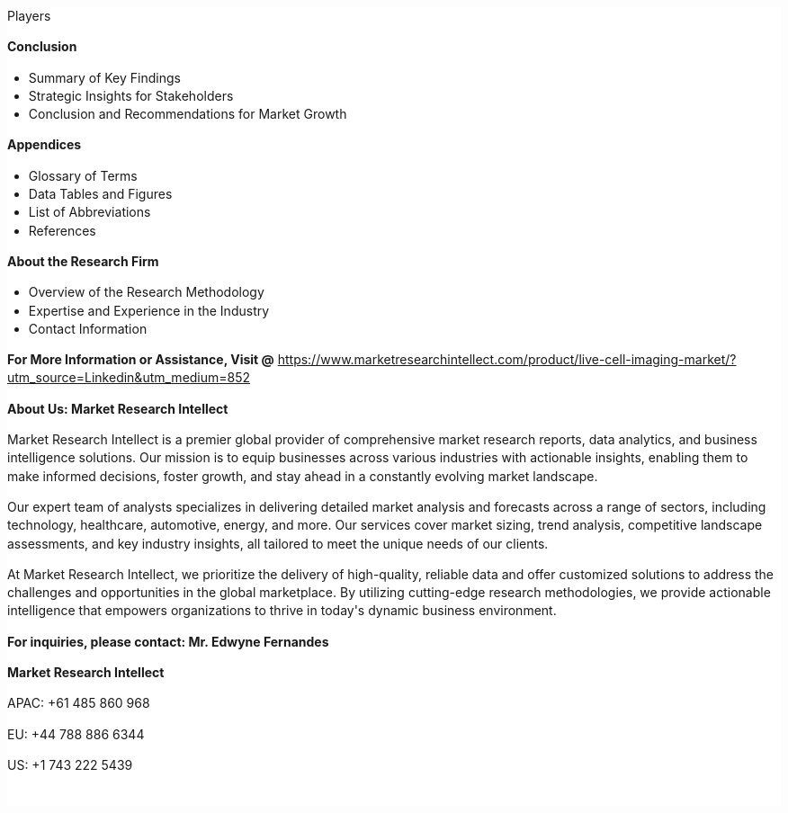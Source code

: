 Players</li></ul><p><strong>Conclusion</strong></p><ul><li>Summary of Key Findings</li><li>Strategic Insights for Stakeholders</li><li>Conclusion and Recommendations for Market Growth</li></ul><p><strong>Appendices</strong></p><ul><li>Glossary of Terms</li><li>Data Tables and Figures</li><li>List of Abbreviations</li><li>References</li></ul><p><strong>About the Research Firm</strong></p><ul><li>Overview of the Research Methodology</li><li>Expertise and Experience in the Industry</li><li>Contact Information</li></ul></div><div class="article-main__content" data-test-id="publishing-text-block"><p><span class="font-[700]"><strong>For More Information or Assistance, Visit @</strong>&nbsp;<a href="https://www.marketresearchintellect.com/product/live-cell-imaging-market/?utm_source=Linkedin&utm_medium=852">https://www.marketresearchintellect.com/product/live-cell-imaging-market/?utm_source=Linkedin&utm_medium=852</a></span></p><p><strong>About Us: Market Research Intellect</strong></p><p>Market Research Intellect is a premier global provider of comprehensive market research reports, data analytics, and business intelligence solutions. Our mission is to equip businesses across various industries with actionable insights, enabling them to make informed decisions, foster growth, and stay ahead in a constantly evolving market landscape.</p><p>Our expert team of analysts specializes in delivering detailed market analysis and forecasts across a range of sectors, including technology, healthcare, automotive, energy, and more. Our services cover market sizing, trend analysis, competitive landscape assessments, and key industry insights, all tailored to meet the unique needs of our clients.</p><p>At Market Research Intellect, we prioritize the delivery of high-quality, reliable data and offer customized solutions to address the challenges and opportunities in the global marketplace. By utilizing cutting-edge research methodologies, we provide actionable intelligence that empowers organizations to thrive in today's dynamic business environment.</p><p><strong>For inquiries, please contact: Mr. Edwyne Fernandes</strong></p><p><strong>Market Research Intellect</strong></p><p>APAC: +61 485 860 968</p><p>EU: +44 788 886 6344</p><p>US: +1 743 222 5439</p></div><div class="article-main__content" data-test-id="publishing-text-block">&nbsp;</div>
